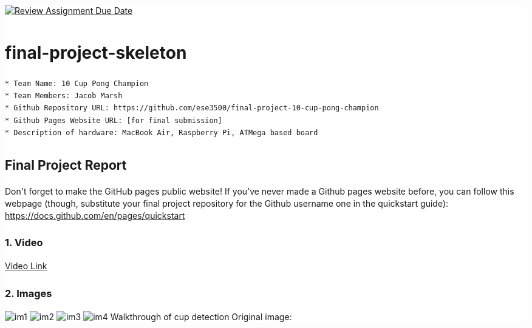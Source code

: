 [![Review Assignment Due Date](https://classroom.github.com/assets/deadline-readme-button-24ddc0f5d75046c5622901739e7c5dd533143b0c8e959d652212380cedb1ea36.svg)](https://classroom.github.com/a/2TmiRqwI)
# final-project-skeleton

    * Team Name: 10 Cup Pong Champion
    * Team Members: Jacob Marsh
    * Github Repository URL: https://github.com/ese3500/final-project-10-cup-pong-champion
    * Github Pages Website URL: [for final submission]
    * Description of hardware: MacBook Air, Raspberry Pi, ATMega based board

## Final Project Report

Don't forget to make the GitHub pages public website!
If you’ve never made a Github pages website before, you can follow this webpage (though, substitute your final project repository for the Github username one in the quickstart guide):  <https://docs.github.com/en/pages/quickstart>

### 1. Video

[Video Link](https://drive.google.com/drive/folders/1A1LMV1IAbxfXXqQC0L0IoUImvHPkrfKY?usp=sharing)

### 2. Images
![im1](/Images/Im1.PNG)
![im2](/Images/Im2.PNG)
![im3](/Images/Im3.PNG)
![im4](/Images/Im4.PNG)
Walkthrough of cup detection
Original image: